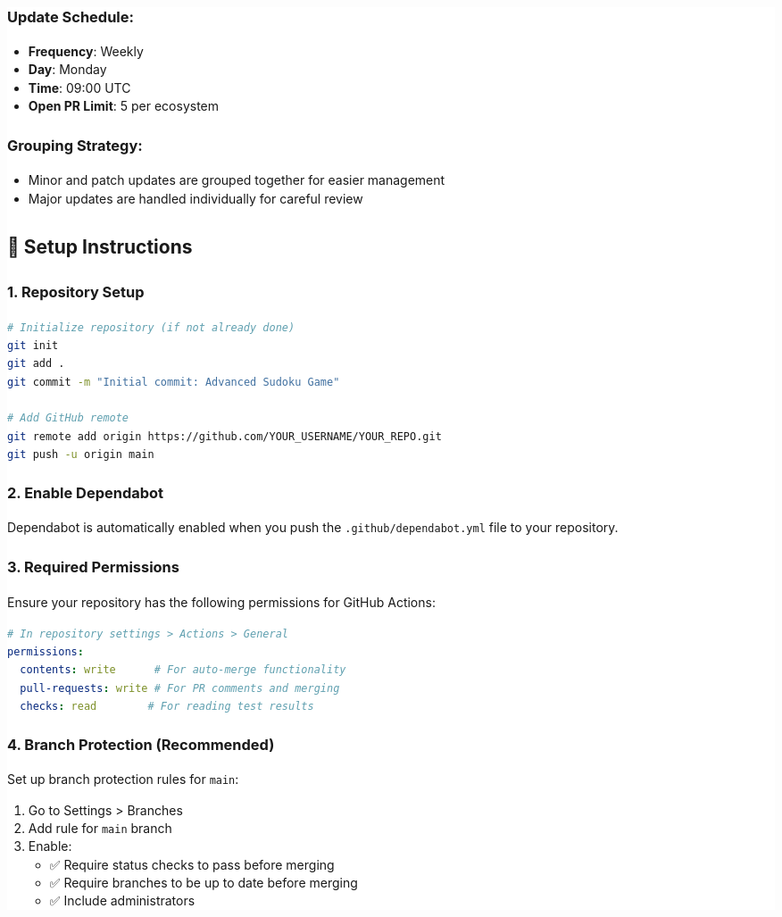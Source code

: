 ### Update Schedule:
- **Frequency**: Weekly
- **Day**: Monday
- **Time**: 09:00 UTC
- **Open PR Limit**: 5 per ecosystem

### Grouping Strategy:
- Minor and patch updates are grouped together for easier management
- Major updates are handled individually for careful review

## 🚀 Setup Instructions

### 1. Repository Setup

```bash
# Initialize repository (if not already done)
git init
git add .
git commit -m "Initial commit: Advanced Sudoku Game"

# Add GitHub remote
git remote add origin https://github.com/YOUR_USERNAME/YOUR_REPO.git
git push -u origin main
```

### 2. Enable Dependabot

Dependabot is automatically enabled when you push the `.github/dependabot.yml` file to your repository.

### 3. Required Permissions

Ensure your repository has the following permissions for GitHub Actions:

```yaml
# In repository settings > Actions > General
permissions:
  contents: write      # For auto-merge functionality
  pull-requests: write # For PR comments and merging
  checks: read        # For reading test results
```

### 4. Branch Protection (Recommended)

Set up branch protection rules for `main`:

1. Go to Settings > Branches
2. Add rule for `main` branch
3. Enable:
   - ✅ Require status checks to pass before merging
   - ✅ Require branches to be up to date before merging
   - ✅ Include administrators
